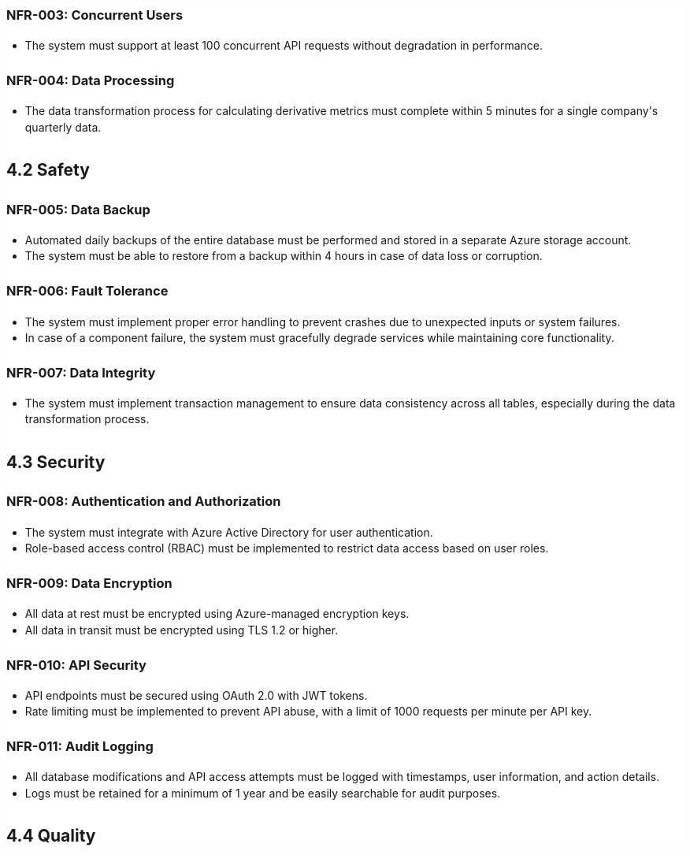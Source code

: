 ### NFR-003: Concurrent Users
- The system must support at least 100 concurrent API requests without degradation in performance.

### NFR-004: Data Processing
- The data transformation process for calculating derivative metrics must complete within 5 minutes for a single company's quarterly data.

## 4.2 Safety

### NFR-005: Data Backup
- Automated daily backups of the entire database must be performed and stored in a separate Azure storage account.
- The system must be able to restore from a backup within 4 hours in case of data loss or corruption.

### NFR-006: Fault Tolerance
- The system must implement proper error handling to prevent crashes due to unexpected inputs or system failures.
- In case of a component failure, the system must gracefully degrade services while maintaining core functionality.

### NFR-007: Data Integrity
- The system must implement transaction management to ensure data consistency across all tables, especially during the data transformation process.

## 4.3 Security

### NFR-008: Authentication and Authorization
- The system must integrate with Azure Active Directory for user authentication.
- Role-based access control (RBAC) must be implemented to restrict data access based on user roles.

### NFR-009: Data Encryption
- All data at rest must be encrypted using Azure-managed encryption keys.
- All data in transit must be encrypted using TLS 1.2 or higher.

### NFR-010: API Security
- API endpoints must be secured using OAuth 2.0 with JWT tokens.
- Rate limiting must be implemented to prevent API abuse, with a limit of 1000 requests per minute per API key.

### NFR-011: Audit Logging
- All database modifications and API access attempts must be logged with timestamps, user information, and action details.
- Logs must be retained for a minimum of 1 year and be easily searchable for audit purposes.

## 4.4 Quality
